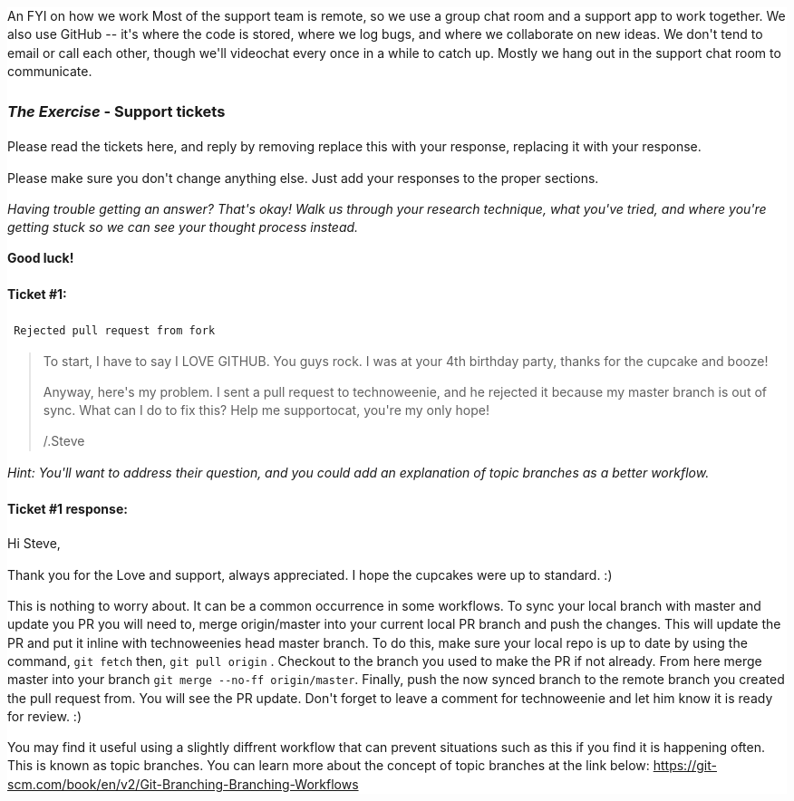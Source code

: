 An FYI on how we work
Most of the support team is remote, so we use a group chat room and a support app to work together. We also use GitHub -- it's where the code is stored, where we log bugs, and where we collaborate on new ideas. We don't tend to email or call each other, though we'll videochat every once in a while to catch up. Mostly we hang out in the support chat room to communicate.

### _The Exercise_ - Support tickets
Please read the tickets here, and reply by removing replace this with your response, replacing it with your response.

Please make sure you don't change anything else. Just add your responses to the proper sections. 

_Having trouble getting an answer? That's okay! Walk us through your research technique, what you've tried, and where you're getting stuck so we can see your thought process instead._

 

__Good luck!__


#### Ticket #1: 
` Rejected pull request from fork`


> To start, I have to say I LOVE GITHUB. You guys rock. 
> I was at your 4th birthday party, thanks for the cupcake and booze!
>
> Anyway, here's my problem. I sent a pull request to technoweenie, and he rejected it because my master branch is out of sync. What can I do to fix this?
> Help me supportocat, you're my only hope!
>
> /.Steve


_Hint: You'll want to address their question, and you could add an explanation of topic branches as a better workflow._

#### Ticket #1 response:
Hi Steve,

Thank you for the Love and support, always appreciated. I hope the cupcakes were up to standard. :)

This is nothing to worry about. It can be a common occurrence in some workflows. To sync your local branch with master and update you PR you will need to, merge origin/master into your current local PR branch and push the changes. This will update the PR and put it inline with technoweenies head master branch.
To do this, make sure your local repo is up to date by using the command, `git fetch` then, `git pull origin` . Checkout to the branch you used to make the PR if not already. From here merge master into your branch `git merge --no-ff origin/master`. Finally, push the now synced branch to the remote branch you created the pull request from. You will see the PR update. Don't forget to leave a comment for technoweenie and let him know it is ready for review. :) 

You may find it useful using a slightly diffrent workflow that can prevent situations such as this if you find it is happening often. This is known as topic branches. You can learn more about the concept of topic branches at the link below: 
https://git-scm.com/book/en/v2/Git-Branching-Branching-Workflows
